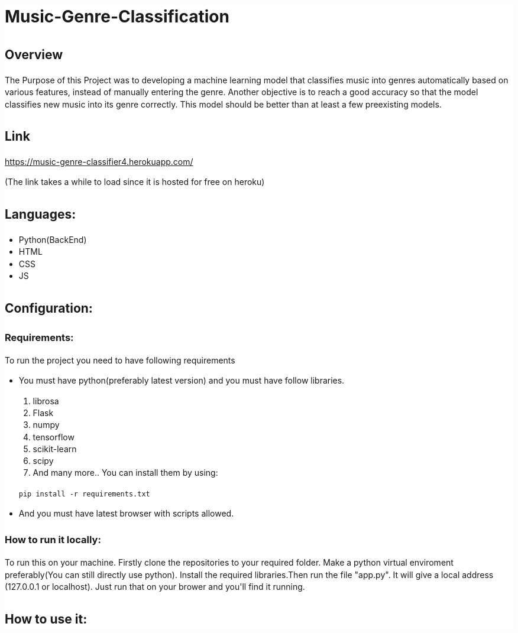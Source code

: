 # Music-Genre-Classification

## Overview

The Purpose of this Project was to developing a machine learning model that classifies music into genres automatically based on various features, instead of manually entering the genre. Another objective is to reach a good accuracy so that the model classifies new music into its genre correctly. This model should be better than at least a few preexisting models.

## Link

https://music-genre-classifier4.herokuapp.com/

(The link takes a while to load since it is hosted for free on heroku)

## Languages:

- Python(BackEnd)
- HTML
- CSS
- JS

## Configuration:

### Requirements:

To run the project you need to have following requirements

- You must have python(preferably latest version) and you must have follow libraries.

  1. librosa
  2. Flask
  3. numpy
  4. tensorflow
  5. scikit-learn
  6. scipy
  7. And many more..
     You can install them by using:

  `pip install -r requirements.txt`

- And you must have latest browser with scripts allowed.

### How to run it locally:

To run this on your machine. Firstly clone the repositories to your required folder. Make a python virtual enviroment preferably(You can still directly use python). Install the required libraries.Then run the file "app.py". It will give a local address (127.0.0.1 or localhost). Just run that on your brower and you'll find it running.

## How to use it:
